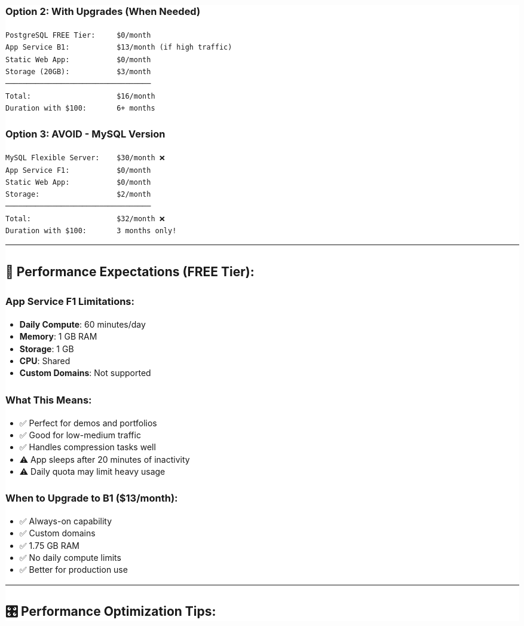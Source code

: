 ### **Option 2: With Upgrades (When Needed)**
```
PostgreSQL FREE Tier:     $0/month
App Service B1:           $13/month (if high traffic)
Static Web App:           $0/month
Storage (20GB):           $3/month
──────────────────────────────────
Total:                    $16/month
Duration with $100:       6+ months
```

### **Option 3: AVOID - MySQL Version**
```
MySQL Flexible Server:    $30/month ❌
App Service F1:           $0/month
Static Web App:           $0/month
Storage:                  $2/month
──────────────────────────────────
Total:                    $32/month ❌
Duration with $100:       3 months only!
```

---

## 🚀 **Performance Expectations (FREE Tier):**

### **App Service F1 Limitations:**
- **Daily Compute**: 60 minutes/day
- **Memory**: 1 GB RAM
- **Storage**: 1 GB
- **CPU**: Shared
- **Custom Domains**: Not supported

### **What This Means:**
- ✅ Perfect for demos and portfolios
- ✅ Good for low-medium traffic
- ✅ Handles compression tasks well
- ⚠️ App sleeps after 20 minutes of inactivity
- ⚠️ Daily quota may limit heavy usage

### **When to Upgrade to B1 ($13/month):**
- ✅ Always-on capability
- ✅ Custom domains
- ✅ 1.75 GB RAM
- ✅ No daily compute limits
- ✅ Better for production use

---

## 🎛️ **Performance Optimization Tips:**
